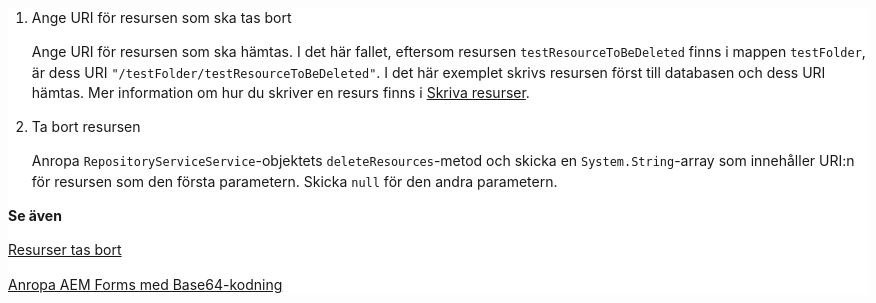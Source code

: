 1. Ange URI för resursen som ska tas bort

   Ange URI för resursen som ska hämtas. I det här fallet, eftersom resursen `testResourceToBeDeleted` finns i mappen `testFolder`, är dess URI `"/testFolder/testResourceToBeDeleted"`. I det här exemplet skrivs resursen först till databasen och dess URI hämtas. Mer information om hur du skriver en resurs finns i [Skriva resurser](aem-forms-repository.md#writing-resources).

1. Ta bort resursen

   Anropa `RepositoryServiceService`-objektets `deleteResources`-metod och skicka en `System.String`-array som innehåller URI:n för resursen som den första parametern. Skicka `null` för den andra parametern.

**Se även**

[Resurser tas bort](aem-forms-repository.md#deleting-resources)

[Anropa AEM Forms med Base64-kodning](/help/forms/developing/invoking-aem-forms-using-web.md#invoking-aem-forms-using-base64-encoding)
